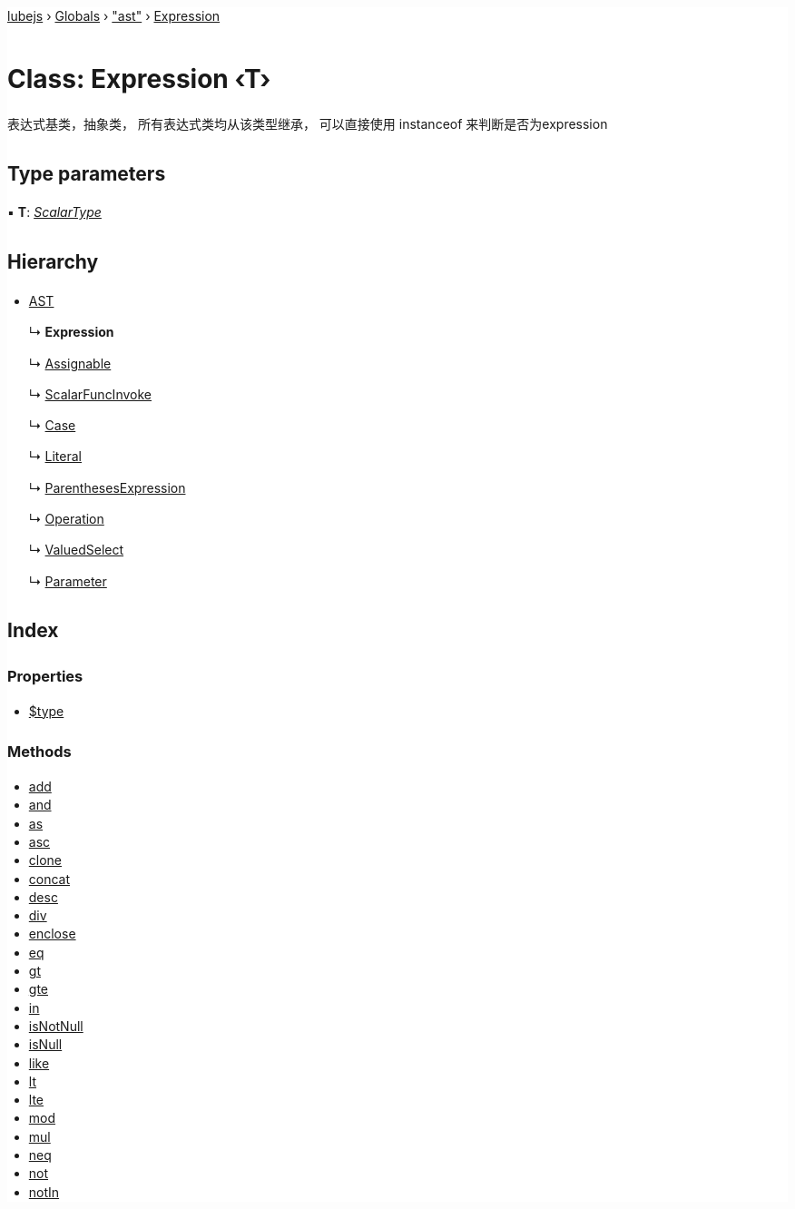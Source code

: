 [lubejs](../README.md) › [Globals](../globals.md) › ["ast"](../modules/_ast_.md) › [Expression](_ast_.expression.md)

# Class: Expression ‹**T**›

表达式基类，抽象类，
所有表达式类均从该类型继承，
可以直接使用 instanceof 来判断是否为expression

## Type parameters

▪ **T**: *[ScalarType](../modules/_types_.md#scalartype)*

## Hierarchy

* [AST](_ast_.ast.md)

  ↳ **Expression**

  ↳ [Assignable](_ast_.assignable.md)

  ↳ [ScalarFuncInvoke](_ast_.scalarfuncinvoke.md)

  ↳ [Case](_ast_.case.md)

  ↳ [Literal](_ast_.literal.md)

  ↳ [ParenthesesExpression](_ast_.parenthesesexpression.md)

  ↳ [Operation](_ast_.operation.md)

  ↳ [ValuedSelect](_ast_.valuedselect.md)

  ↳ [Parameter](_ast_.parameter.md)

## Index

### Properties

* [$type](_ast_.expression.md#type)

### Methods

* [add](_ast_.expression.md#add)
* [and](_ast_.expression.md#and)
* [as](_ast_.expression.md#as)
* [asc](_ast_.expression.md#asc)
* [clone](_ast_.expression.md#clone)
* [concat](_ast_.expression.md#concat)
* [desc](_ast_.expression.md#desc)
* [div](_ast_.expression.md#div)
* [enclose](_ast_.expression.md#enclose)
* [eq](_ast_.expression.md#eq)
* [gt](_ast_.expression.md#gt)
* [gte](_ast_.expression.md#gte)
* [in](_ast_.expression.md#in)
* [isNotNull](_ast_.expression.md#isnotnull)
* [isNull](_ast_.expression.md#isnull)
* [like](_ast_.expression.md#like)
* [lt](_ast_.expression.md#lt)
* [lte](_ast_.expression.md#lte)
* [mod](_ast_.expression.md#mod)
* [mul](_ast_.expression.md#mul)
* [neq](_ast_.expression.md#neq)
* [not](_ast_.expression.md#not)
* [notIn](_ast_.expression.md#notin)
